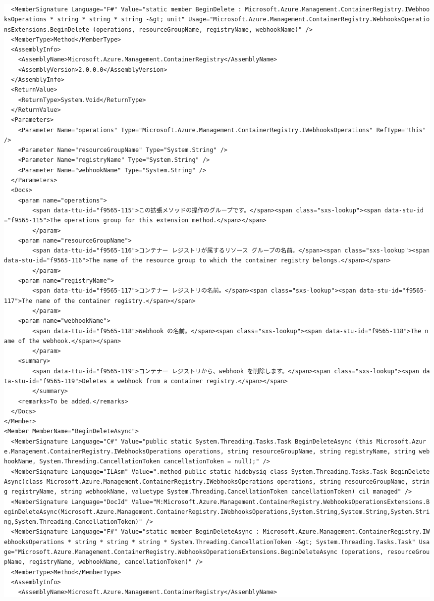       <MemberSignature Language="F#" Value="static member BeginDelete : Microsoft.Azure.Management.ContainerRegistry.IWebhooksOperations * string * string * string -&gt; unit" Usage="Microsoft.Azure.Management.ContainerRegistry.WebhooksOperationsExtensions.BeginDelete (operations, resourceGroupName, registryName, webhookName)" />
      <MemberType>Method</MemberType>
      <AssemblyInfo>
        <AssemblyName>Microsoft.Azure.Management.ContainerRegistry</AssemblyName>
        <AssemblyVersion>2.0.0.0</AssemblyVersion>
      </AssemblyInfo>
      <ReturnValue>
        <ReturnType>System.Void</ReturnType>
      </ReturnValue>
      <Parameters>
        <Parameter Name="operations" Type="Microsoft.Azure.Management.ContainerRegistry.IWebhooksOperations" RefType="this" />
        <Parameter Name="resourceGroupName" Type="System.String" />
        <Parameter Name="registryName" Type="System.String" />
        <Parameter Name="webhookName" Type="System.String" />
      </Parameters>
      <Docs>
        <param name="operations">
            <span data-ttu-id="f9565-115">この拡張メソッドの操作のグループです。</span><span class="sxs-lookup"><span data-stu-id="f9565-115">The operations group for this extension method.</span></span>
            </param>
        <param name="resourceGroupName">
            <span data-ttu-id="f9565-116">コンテナー レジストリが属するリソース グループの名前。</span><span class="sxs-lookup"><span data-stu-id="f9565-116">The name of the resource group to which the container registry belongs.</span></span>
            </param>
        <param name="registryName">
            <span data-ttu-id="f9565-117">コンテナー レジストリの名前。</span><span class="sxs-lookup"><span data-stu-id="f9565-117">The name of the container registry.</span></span>
            </param>
        <param name="webhookName">
            <span data-ttu-id="f9565-118">Webhook の名前。</span><span class="sxs-lookup"><span data-stu-id="f9565-118">The name of the webhook.</span></span>
            </param>
        <summary>
            <span data-ttu-id="f9565-119">コンテナー レジストリから、webhook を削除します。</span><span class="sxs-lookup"><span data-stu-id="f9565-119">Deletes a webhook from a container registry.</span></span>
            </summary>
        <remarks>To be added.</remarks>
      </Docs>
    </Member>
    <Member MemberName="BeginDeleteAsync">
      <MemberSignature Language="C#" Value="public static System.Threading.Tasks.Task BeginDeleteAsync (this Microsoft.Azure.Management.ContainerRegistry.IWebhooksOperations operations, string resourceGroupName, string registryName, string webhookName, System.Threading.CancellationToken cancellationToken = null);" />
      <MemberSignature Language="ILAsm" Value=".method public static hidebysig class System.Threading.Tasks.Task BeginDeleteAsync(class Microsoft.Azure.Management.ContainerRegistry.IWebhooksOperations operations, string resourceGroupName, string registryName, string webhookName, valuetype System.Threading.CancellationToken cancellationToken) cil managed" />
      <MemberSignature Language="DocId" Value="M:Microsoft.Azure.Management.ContainerRegistry.WebhooksOperationsExtensions.BeginDeleteAsync(Microsoft.Azure.Management.ContainerRegistry.IWebhooksOperations,System.String,System.String,System.String,System.Threading.CancellationToken)" />
      <MemberSignature Language="F#" Value="static member BeginDeleteAsync : Microsoft.Azure.Management.ContainerRegistry.IWebhooksOperations * string * string * string * System.Threading.CancellationToken -&gt; System.Threading.Tasks.Task" Usage="Microsoft.Azure.Management.ContainerRegistry.WebhooksOperationsExtensions.BeginDeleteAsync (operations, resourceGroupName, registryName, webhookName, cancellationToken)" />
      <MemberType>Method</MemberType>
      <AssemblyInfo>
        <AssemblyName>Microsoft.Azure.Management.ContainerRegistry</AssemblyName>